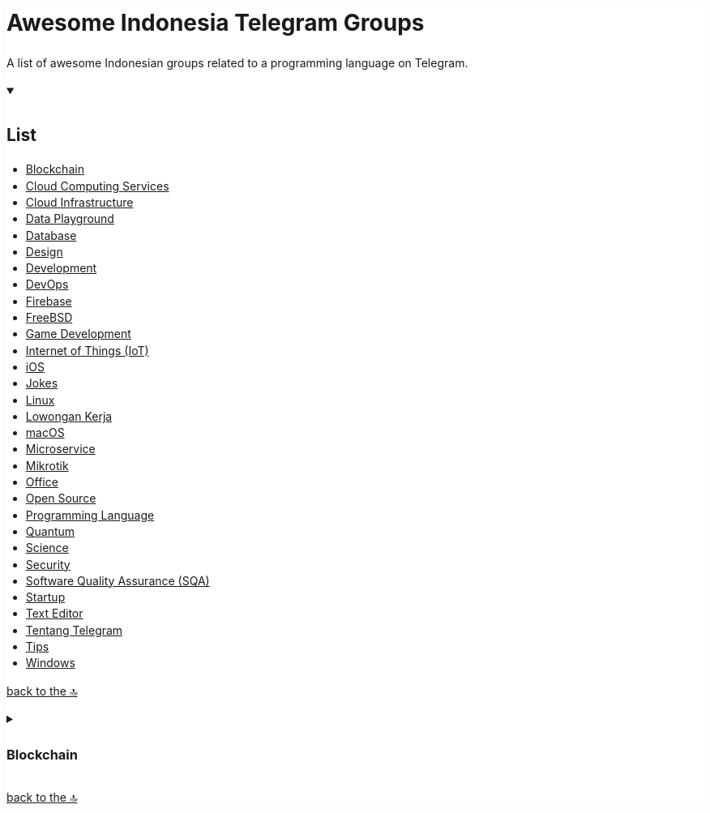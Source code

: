 # Awesome Indonesia Telegram Groups

A list of awesome Indonesian groups related to a programming language on Telegram.

<details open>
<summary>

## List
</summary>

  - [Blockchain](#blockchain)
  - [Cloud Computing Services](#cloud-computing-services)
  - [Cloud Infrastructure](#cloud-infrastructure)
  - [Data Playground](#data-playground)
  - [Database](#database)
  - [Design](#design)
  - [Development](#development)
  - [DevOps](#devops)
  - [Firebase](#firebase)
  - [FreeBSD](#freebsd)
  - [Game Development](#game-development)
  - [Internet of Things (IoT)](#internet-of-things-iot)
  - [iOS](#ios)
  - [Jokes](#jokes)
  - [Linux](#linux)
  - [Lowongan Kerja](#lowongan-kerja)
  - [macOS](#macos)
  - [Microservice](#microservice)
  - [Mikrotik](#mikrotik)
  - [Office](#office)
  - [Open Source](#open-source)
  - [Programming Language](#programming-language)
  - [Quantum](#quantum)
  - [Science](#science)
  - [Security](#security)
  - [Software Quality Assurance (SQA)](#software-quality-assurance-sqa)
  - [Startup](#startup)
  - [Text Editor](#text-editor)
  - [Tentang Telegram](#tentang-telegram)
  - [Tips](#tips)
  - [Windows](#windows)
</details>

[back to the 🔝](#list)

<details><summary>

### Blockchain
</summary></details>

[back to the 🔝](#list)
